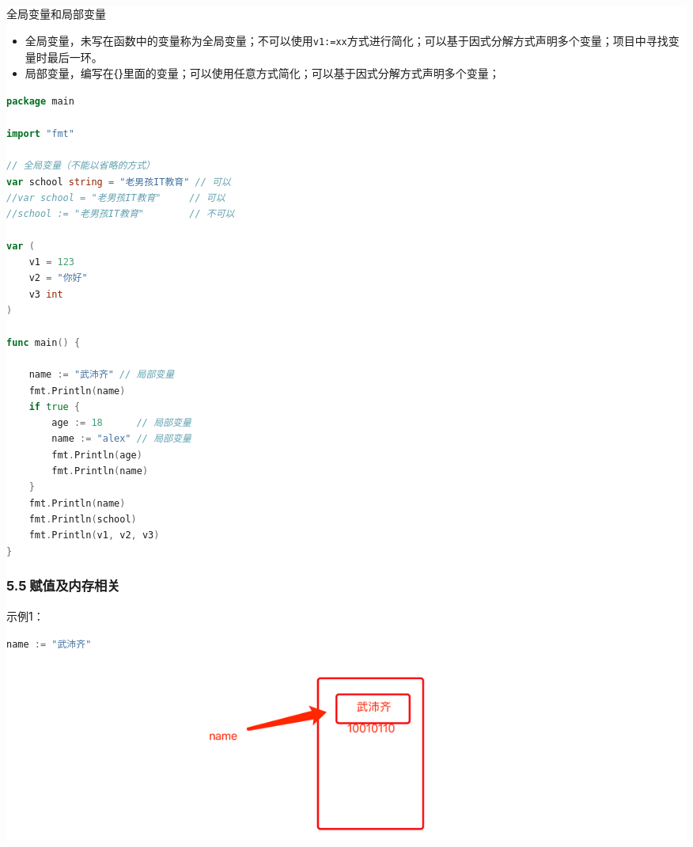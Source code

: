 

全局变量和局部变量

- 全局变量，未写在函数中的变量称为全局变量；不可以使用`v1:=xx`方式进行简化；可以基于因式分解方式声明多个变量；项目中寻找变量时最后一环。
- 局部变量，编写在{}里面的变量；可以使用任意方式简化；可以基于因式分解方式声明多个变量；

```go
package main

import "fmt"

// 全局变量（不能以省略的方式）
var school string = "老男孩IT教育" // 可以
//var school = "老男孩IT教育" 	 // 可以
//school := "老男孩IT教育"  		 // 不可以

var (
	v1 = 123
	v2 = "你好"
	v3 int
)

func main() {

	name := "武沛齐" // 局部变量
	fmt.Println(name)
	if true {
		age := 18      // 局部变量
		name := "alex" // 局部变量
		fmt.Println(age)
		fmt.Println(name)
	}
	fmt.Println(name)
	fmt.Println(school)
	fmt.Println(v1, v2, v3)
}
```



### 5.5 赋值及内存相关

示例1：

```go
name := "武沛齐"
```

![image-20200601222221725](assets/image-20200601222221725.png)
